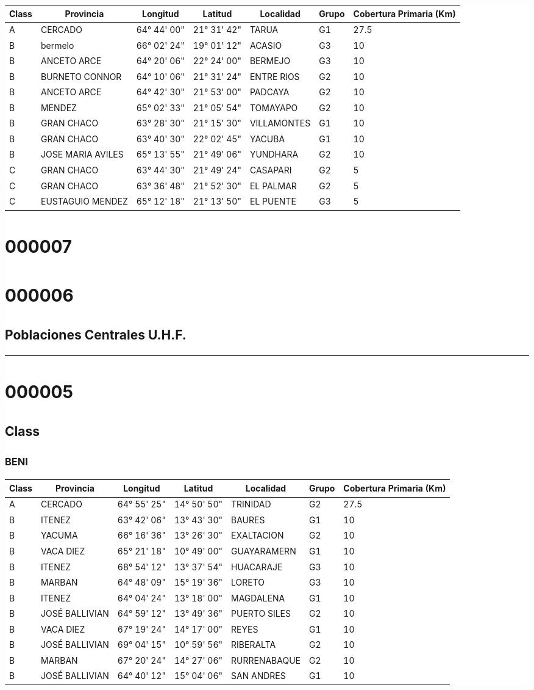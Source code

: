 | Class | Provincia      | Longitud        | Latitud        | Localidad               | Grupo | Cobertura Primaria (Km) |
|-------|----------------|-----------------|----------------|-------------------------|-------|--------------------------|
| A     | CERCADO        | 64° 44' 00"     | 21° 31' 42"    | TARUA                   | G1    | 27.5                     |
| B     | bermelo        | 66° 02' 24"     | 19° 01' 12"    | ACASIO                  | G3    | 10                       |
| B     | ANCETO ARCE    | 64° 20' 06"     | 22° 24' 00"    | BERMEJO                 | G3    | 10                       |
| B     | BURNETO CONNOR | 64° 10' 06"     | 21° 31' 24"    | ENTRE RIOS              | G2    | 10                       |
| B     | ANCETO ARCE    | 64° 42' 30"     | 21° 53' 00"    | PADCAYA                 | G2    | 10                       |
| B     | MENDEZ         | 65° 02' 33"     | 21° 05' 54"    | TOMAYAPO                | G2    | 10                       |
| B     | GRAN CHACO     | 63° 28' 30"     | 21° 15' 30"    | VILLAMONTES             | G1    | 10                       |
| B     | GRAN CHACO     | 63° 40' 30"     | 22° 02' 45"    | YACUBA                  | G1    | 10                       |
| B     | JOSE MARIA AVILES | 65° 13' 55"    | 21° 49' 06"    | YUNDHARA                | G2    | 10                       |
| C     | GRAN CHACO     | 63° 44' 30"     | 21° 49' 24"    | CASAPARI                | G2    | 5                        |
| C     | GRAN CHACO     | 63° 36' 48"     | 21° 52' 30"    | EL PALMAR               | G2    | 5                        |
| C     | EUSTAGUIO MENDEZ | 65° 12' 18"    | 21° 13' 50"    | EL PUENTE               | G3    | 5                        |

# 000007

# 000006

## Poblaciones Centrales U.H.F.

---

# 000005

## Class

### BENI

| Class | Provincia       | Longitud       | Latitud        | Localidad               | Grupo | Cobertura Primaria (Km) |
|-------|-----------------|----------------|----------------|-------------------------|-------|--------------------------|
| A     | CERCADO         | 64° 55' 25"    | 14° 50' 50"    | TRINIDAD                | G2    | 27.5                    |
| B     | ITENEZ          | 63° 42' 06"    | 13° 43' 30"    | BAURES                  | G1    | 10                      |
| B     | YACUMA          | 66° 16' 36"    | 13° 26' 30"    | EXALTACION              | G2    | 10                      |
| B     | VACA DIEZ       | 65° 21' 18"    | 10° 49' 00"    | GUAYARAMERN             | G1    | 10                      |
| B     | ITENEZ          | 68° 54' 12"    | 13° 37' 54"    | HUACARAJE               | G3    | 10                      |
| B     | MARBAN          | 64° 48' 09"    | 15° 19' 36"    | LORETO                  | G3    | 10                      |
| B     | ITENEZ          | 64° 04' 24"    | 13° 18' 00"    | MAGDALENA               | G1    | 10                      |
| B     | JOSÉ BALLIVIAN  | 64° 59' 12"    | 13° 49' 36"    | PUERTO SILES            | G2    | 10                      |
| B     | VACA DIEZ       | 67° 19' 24"    | 14° 17' 00"    | REYES                   | G1    | 10                      |
| B     | JOSÉ BALLIVIAN  | 69° 04' 15"    | 10° 59' 56"    | RIBERALTA               | G2    | 10                      |
| B     | MARBAN          | 67° 20' 24"    | 14° 27' 06"    | RURRENABAQUE            | G2    | 10                      |
| B     | JOSÉ BALLIVIAN  | 64° 40' 12"    | 15° 04' 06"    | SAN ANDRES              | G1    | 10                      |